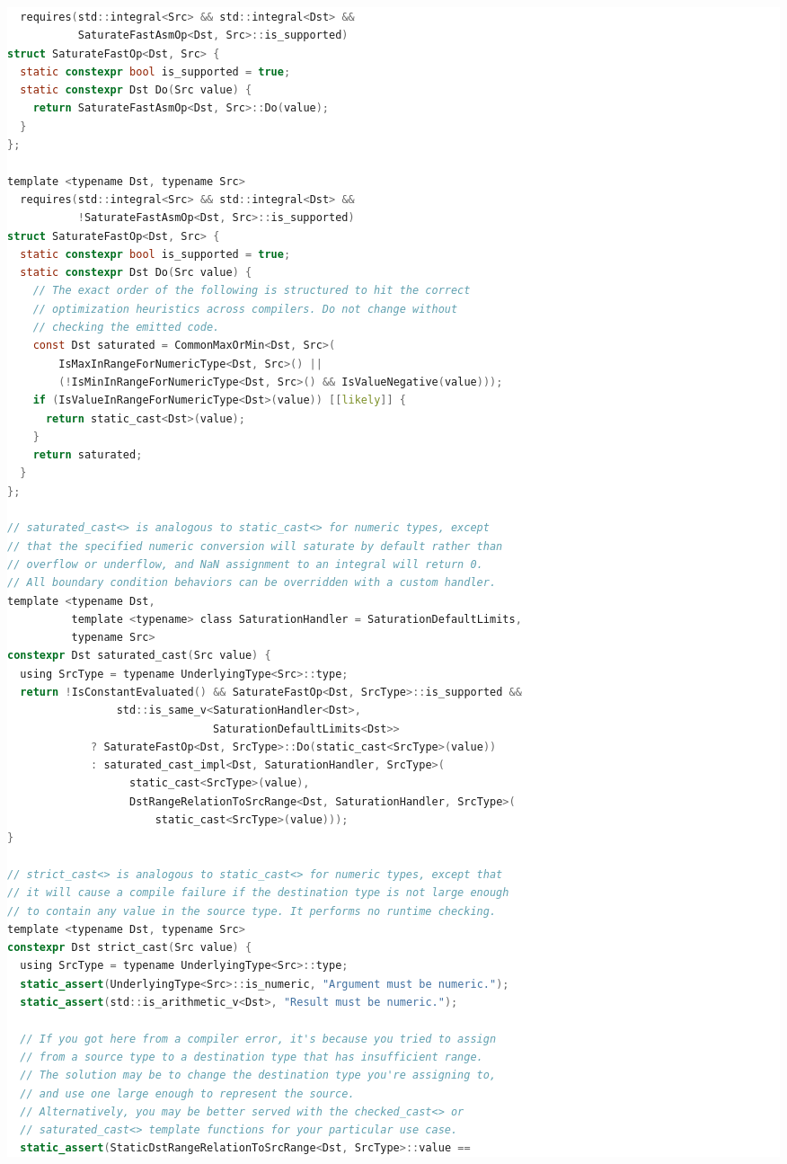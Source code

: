 ```c
  requires(std::integral<Src> && std::integral<Dst> &&
           SaturateFastAsmOp<Dst, Src>::is_supported)
struct SaturateFastOp<Dst, Src> {
  static constexpr bool is_supported = true;
  static constexpr Dst Do(Src value) {
    return SaturateFastAsmOp<Dst, Src>::Do(value);
  }
};

template <typename Dst, typename Src>
  requires(std::integral<Src> && std::integral<Dst> &&
           !SaturateFastAsmOp<Dst, Src>::is_supported)
struct SaturateFastOp<Dst, Src> {
  static constexpr bool is_supported = true;
  static constexpr Dst Do(Src value) {
    // The exact order of the following is structured to hit the correct
    // optimization heuristics across compilers. Do not change without
    // checking the emitted code.
    const Dst saturated = CommonMaxOrMin<Dst, Src>(
        IsMaxInRangeForNumericType<Dst, Src>() ||
        (!IsMinInRangeForNumericType<Dst, Src>() && IsValueNegative(value)));
    if (IsValueInRangeForNumericType<Dst>(value)) [[likely]] {
      return static_cast<Dst>(value);
    }
    return saturated;
  }
};

// saturated_cast<> is analogous to static_cast<> for numeric types, except
// that the specified numeric conversion will saturate by default rather than
// overflow or underflow, and NaN assignment to an integral will return 0.
// All boundary condition behaviors can be overridden with a custom handler.
template <typename Dst,
          template <typename> class SaturationHandler = SaturationDefaultLimits,
          typename Src>
constexpr Dst saturated_cast(Src value) {
  using SrcType = typename UnderlyingType<Src>::type;
  return !IsConstantEvaluated() && SaturateFastOp<Dst, SrcType>::is_supported &&
                 std::is_same_v<SaturationHandler<Dst>,
                                SaturationDefaultLimits<Dst>>
             ? SaturateFastOp<Dst, SrcType>::Do(static_cast<SrcType>(value))
             : saturated_cast_impl<Dst, SaturationHandler, SrcType>(
                   static_cast<SrcType>(value),
                   DstRangeRelationToSrcRange<Dst, SaturationHandler, SrcType>(
                       static_cast<SrcType>(value)));
}

// strict_cast<> is analogous to static_cast<> for numeric types, except that
// it will cause a compile failure if the destination type is not large enough
// to contain any value in the source type. It performs no runtime checking.
template <typename Dst, typename Src>
constexpr Dst strict_cast(Src value) {
  using SrcType = typename UnderlyingType<Src>::type;
  static_assert(UnderlyingType<Src>::is_numeric, "Argument must be numeric.");
  static_assert(std::is_arithmetic_v<Dst>, "Result must be numeric.");

  // If you got here from a compiler error, it's because you tried to assign
  // from a source type to a destination type that has insufficient range.
  // The solution may be to change the destination type you're assigning to,
  // and use one large enough to represent the source.
  // Alternatively, you may be better served with the checked_cast<> or
  // saturated_cast<> template functions for your particular use case.
  static_assert(StaticDstRangeRelationToSrcRange<Dst, SrcType>::value ==
```